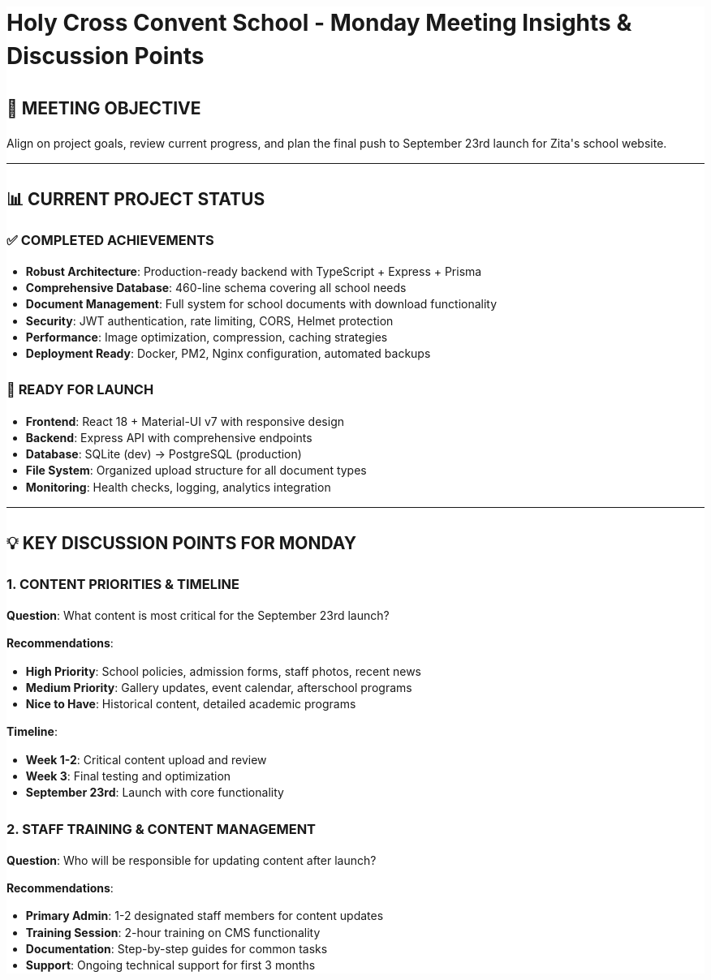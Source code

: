 # Holy Cross Convent School - Monday Meeting Insights & Discussion Points

## 🎯 **MEETING OBJECTIVE**
Align on project goals, review current progress, and plan the final push to September 23rd launch for Zita's school website.

---

## 📊 **CURRENT PROJECT STATUS**

### ✅ **COMPLETED ACHIEVEMENTS**
- **Robust Architecture**: Production-ready backend with TypeScript + Express + Prisma
- **Comprehensive Database**: 460-line schema covering all school needs
- **Document Management**: Full system for school documents with download functionality
- **Security**: JWT authentication, rate limiting, CORS, Helmet protection
- **Performance**: Image optimization, compression, caching strategies
- **Deployment Ready**: Docker, PM2, Nginx configuration, automated backups

### 🚀 **READY FOR LAUNCH**
- **Frontend**: React 18 + Material-UI v7 with responsive design
- **Backend**: Express API with comprehensive endpoints
- **Database**: SQLite (dev) → PostgreSQL (production)
- **File System**: Organized upload structure for all document types
- **Monitoring**: Health checks, logging, analytics integration

---

## 💡 **KEY DISCUSSION POINTS FOR MONDAY**

### **1. CONTENT PRIORITIES & TIMELINE**
**Question**: What content is most critical for the September 23rd launch?

**Recommendations**:
- **High Priority**: School policies, admission forms, staff photos, recent news
- **Medium Priority**: Gallery updates, event calendar, afterschool programs
- **Nice to Have**: Historical content, detailed academic programs

**Timeline**: 
- **Week 1-2**: Critical content upload and review
- **Week 3**: Final testing and optimization
- **September 23rd**: Launch with core functionality

### **2. STAFF TRAINING & CONTENT MANAGEMENT**
**Question**: Who will be responsible for updating content after launch?

**Recommendations**:
- **Primary Admin**: 1-2 designated staff members for content updates
- **Training Session**: 2-hour training on CMS functionality
- **Documentation**: Step-by-step guides for common tasks
- **Support**: Ongoing technical support for first 3 months
